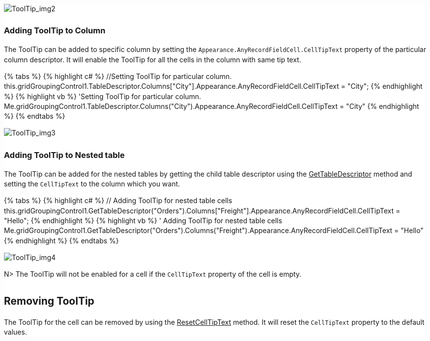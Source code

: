 ![ToolTip_img2](ToolTip_images/ToolTip_img2.jpeg)

### Adding ToolTip to Column

The ToolTip can be added to specific column by setting the `Appearance.AnyRecordFieldCell.CellTipText` property of the particular column descriptor. It will enable the ToolTip for all the cells in the column with same tip text.

{% tabs %}
{% highlight c# %}
//Setting ToolTip for particular column.
this.gridGroupingControl1.TableDescriptor.Columns["City"].Appearance.AnyRecordFieldCell.CellTipText = "City";
{% endhighlight %}
{% highlight vb %}
'Setting ToolTip for particular column.
Me.gridGroupingControl1.TableDescriptor.Columns("City").Appearance.AnyRecordFieldCell.CellTipText = "City"
{% endhighlight %}
{% endtabs %}

![ToolTip_img3](ToolTip_images/ToolTip_img3.jpeg)


### Adding ToolTip to Nested table

The ToolTip can be added for the nested tables by getting the child table descriptor using the  [GetTableDescriptor](https://help.syncfusion.com/cr/windowsforms/Syncfusion.Windows.Forms.Grid.Grouping.GridGroupingControl.html#Syncfusion_Windows_Forms_Grid_Grouping_GridGroupingControl_GetTableDescriptor_System_String_) method and setting the `CellTipText` to the column which you want.

{% tabs %}
{% highlight c# %}
// Adding ToolTip for nested table cells
this.gridGroupingControl1.GetTableDescriptor("Orders").Columns["Freight"].Appearance.AnyRecordFieldCell.CellTipText = "Hello";
{% endhighlight %}
{% highlight vb %}
' Adding ToolTip for nested table cells
Me.gridGroupingControl1.GetTableDescriptor("Orders").Columns("Freight").Appearance.AnyRecordFieldCell.CellTipText = "Hello"
{% endhighlight %}
{% endtabs %}

![ToolTip_img4](ToolTip_images/ToolTip_img4.jpeg)


N> The ToolTip will not be enabled for a cell if the `CellTipText` property of the cell is empty.

## Removing ToolTip

The ToolTip for the cell can be removed by using the [ResetCellTipText](https://help.syncfusion.com/cr/windowsforms/Syncfusion.Windows.Forms.Grid.GridStyleInfo.html#Syncfusion_Windows_Forms_Grid_GridStyleInfo_ResetCellTipText) method. It will reset the `CellTipText` property to the default values.
